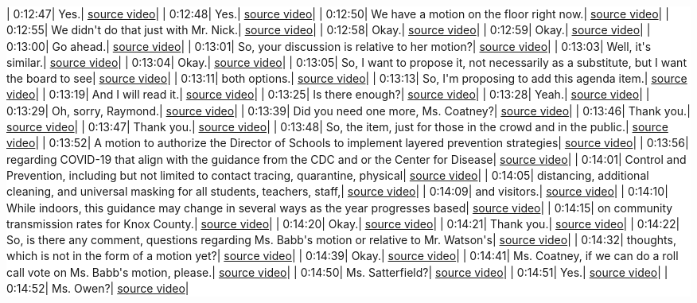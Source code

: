 | 0:12:47| Yes.| [source video](https://archive.org/details/school-board-264-210811?start=767)|
| 0:12:48| Yes.| [source video](https://archive.org/details/school-board-264-210811?start=768)|
| 0:12:50| We have a motion on the floor right now.| [source video](https://archive.org/details/school-board-264-210811?start=770)|
| 0:12:55| We didn't do that just with Mr. Nick.| [source video](https://archive.org/details/school-board-264-210811?start=775)|
| 0:12:58| Okay.| [source video](https://archive.org/details/school-board-264-210811?start=778)|
| 0:12:59| Okay.| [source video](https://archive.org/details/school-board-264-210811?start=779)|
| 0:13:00| Go ahead.| [source video](https://archive.org/details/school-board-264-210811?start=780)|
| 0:13:01| So, your discussion is relative to her motion?| [source video](https://archive.org/details/school-board-264-210811?start=781)|
| 0:13:03| Well, it's similar.| [source video](https://archive.org/details/school-board-264-210811?start=783)|
| 0:13:04| Okay.| [source video](https://archive.org/details/school-board-264-210811?start=784)|
| 0:13:05| So, I want to propose it, not necessarily as a substitute, but I want the board to see| [source video](https://archive.org/details/school-board-264-210811?start=785)|
| 0:13:11| both options.| [source video](https://archive.org/details/school-board-264-210811?start=791)|
| 0:13:13| So, I'm proposing to add this agenda item.| [source video](https://archive.org/details/school-board-264-210811?start=793)|
| 0:13:19| And I will read it.| [source video](https://archive.org/details/school-board-264-210811?start=799)|
| 0:13:25| Is there enough?| [source video](https://archive.org/details/school-board-264-210811?start=805)|
| 0:13:28| Yeah.| [source video](https://archive.org/details/school-board-264-210811?start=808)|
| 0:13:29| Oh, sorry, Raymond.| [source video](https://archive.org/details/school-board-264-210811?start=809)|
| 0:13:39| Did you need one more, Ms. Coatney?| [source video](https://archive.org/details/school-board-264-210811?start=819)|
| 0:13:46| Thank you.| [source video](https://archive.org/details/school-board-264-210811?start=826)|
| 0:13:47| Thank you.| [source video](https://archive.org/details/school-board-264-210811?start=827)|
| 0:13:48| So, the item, just for those in the crowd and in the public.| [source video](https://archive.org/details/school-board-264-210811?start=828)|
| 0:13:52| A motion to authorize the Director of Schools to implement layered prevention strategies| [source video](https://archive.org/details/school-board-264-210811?start=832)|
| 0:13:56| regarding COVID-19 that align with the guidance from the CDC and or the Center for Disease| [source video](https://archive.org/details/school-board-264-210811?start=836)|
| 0:14:01| Control and Prevention, including but not limited to contact tracing, quarantine, physical| [source video](https://archive.org/details/school-board-264-210811?start=841)|
| 0:14:05| distancing, additional cleaning, and universal masking for all students, teachers, staff,| [source video](https://archive.org/details/school-board-264-210811?start=845)|
| 0:14:09| and visitors.| [source video](https://archive.org/details/school-board-264-210811?start=849)|
| 0:14:10| While indoors, this guidance may change in several ways as the year progresses based| [source video](https://archive.org/details/school-board-264-210811?start=850)|
| 0:14:15| on community transmission rates for Knox County.| [source video](https://archive.org/details/school-board-264-210811?start=855)|
| 0:14:20| Okay.| [source video](https://archive.org/details/school-board-264-210811?start=860)|
| 0:14:21| Thank you.| [source video](https://archive.org/details/school-board-264-210811?start=861)|
| 0:14:22| So, is there any comment, questions regarding Ms. Babb's motion or relative to Mr. Watson's| [source video](https://archive.org/details/school-board-264-210811?start=862)|
| 0:14:32| thoughts, which is not in the form of a motion yet?| [source video](https://archive.org/details/school-board-264-210811?start=872)|
| 0:14:39| Okay.| [source video](https://archive.org/details/school-board-264-210811?start=879)|
| 0:14:41| Ms. Coatney, if we can do a roll call vote on Ms. Babb's motion, please.| [source video](https://archive.org/details/school-board-264-210811?start=881)|
| 0:14:50| Ms. Satterfield?| [source video](https://archive.org/details/school-board-264-210811?start=890)|
| 0:14:51| Yes.| [source video](https://archive.org/details/school-board-264-210811?start=891)|
| 0:14:52| Ms. Owen?| [source video](https://archive.org/details/school-board-264-210811?start=892)|